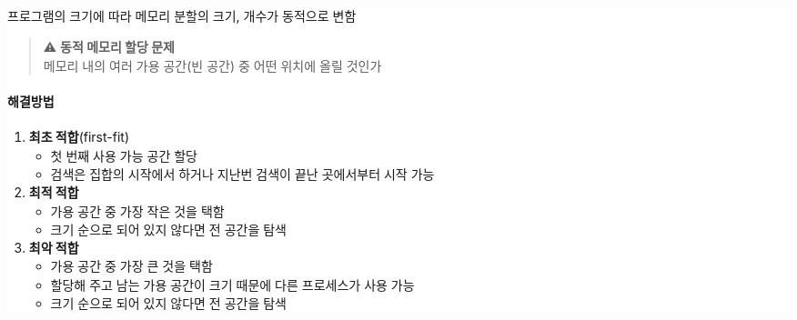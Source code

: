 프로그램의 크기에 따라 메모리 분할의 크기, 개수가 동적으로 변함

> ⚠️ **동적 메모리 할당 문제** <br>
> 메모리 내의 여러 가용 공간(빈 공간) 중 어떤 위치에 올릴 것인가
#### 해결방법
1. **최초 적합**(first-fit)
	- 첫 번째 사용 가능 공간 할당
	- 검색은 집합의 시작에서 하거나 지난번 검색이 끝난 곳에서부터 시작 가능
2. **최적 적합**
	- 가용 공간 중 가장 작은 것을 택함
	- 크기 순으로 되어 있지 않다면 전 공간을 탐색
3. **최악 적합**
	- 가용 공간 중 가장 큰 것을 택함
	- 할당해 주고 남는 가용 공간이 크기 때문에 다른 프로세스가 사용 가능
	- 크기 순으로 되어 있지 않다면 전 공간을 탐색
